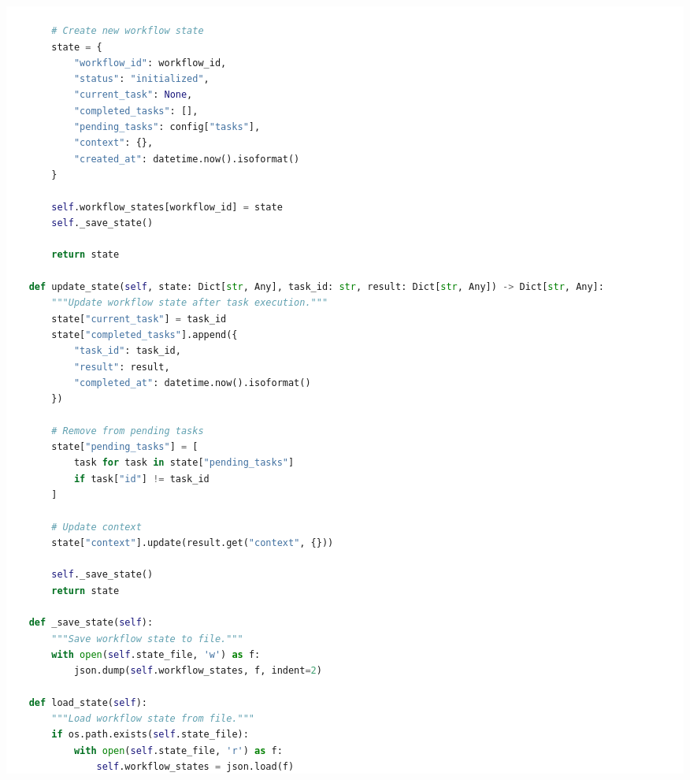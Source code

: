 ```python

        # Create new workflow state
        state = {
            "workflow_id": workflow_id,
            "status": "initialized",
            "current_task": None,
            "completed_tasks": [],
            "pending_tasks": config["tasks"],
            "context": {},
            "created_at": datetime.now().isoformat()
        }

        self.workflow_states[workflow_id] = state
        self._save_state()

        return state

    def update_state(self, state: Dict[str, Any], task_id: str, result: Dict[str, Any]) -> Dict[str, Any]:
        """Update workflow state after task execution."""
        state["current_task"] = task_id
        state["completed_tasks"].append({
            "task_id": task_id,
            "result": result,
            "completed_at": datetime.now().isoformat()
        })

        # Remove from pending tasks
        state["pending_tasks"] = [
            task for task in state["pending_tasks"]
            if task["id"] != task_id
        ]

        # Update context
        state["context"].update(result.get("context", {}))

        self._save_state()
        return state

    def _save_state(self):
        """Save workflow state to file."""
        with open(self.state_file, 'w') as f:
            json.dump(self.workflow_states, f, indent=2)

    def load_state(self):
        """Load workflow state from file."""
        if os.path.exists(self.state_file):
            with open(self.state_file, 'r') as f:
                self.workflow_states = json.load(f)
```
